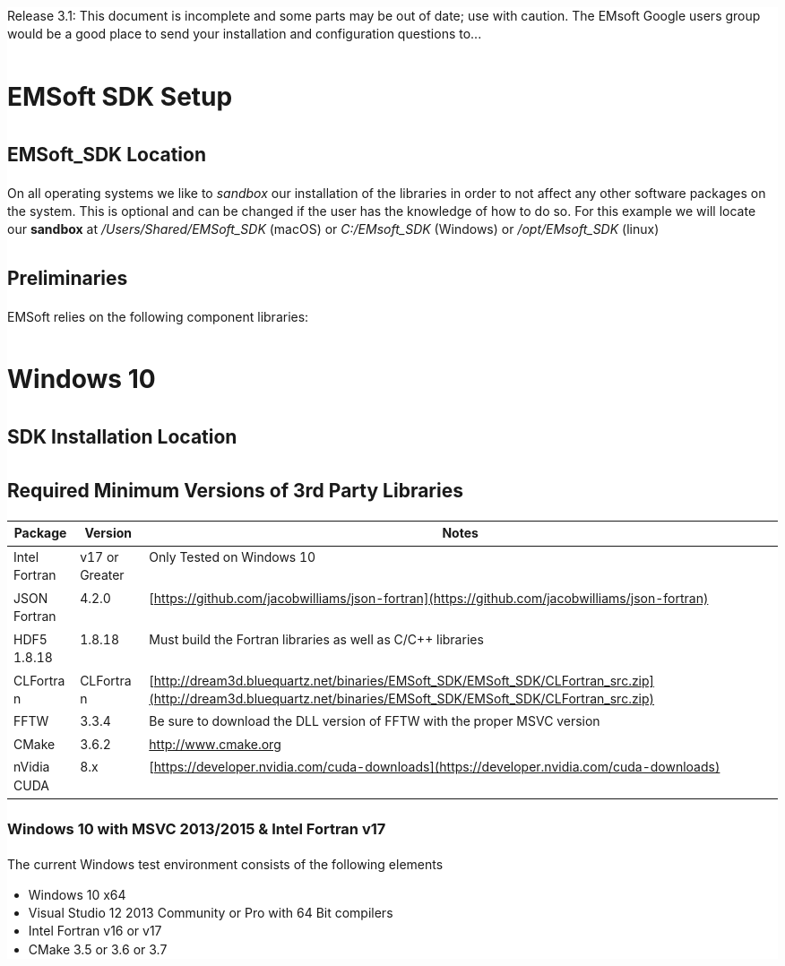 Release 3.1: This document is incomplete and some parts may be out of date; use with caution.  The EMsoft Google users group would be a good place to send your installation and configuration questions to...

# EMSoft SDK Setup #

## EMSoft\_SDK Location ##

On all operating systems we like to *sandbox* our installation of the libraries in order to not affect any other software packages on the system. This is optional and can be changed if the user has the knowledge of how to do so. For this example we will locate our **sandbox** at */Users/Shared/EMSoft_SDK* (macOS) or *C:/EMsoft\_SDK* (Windows) or */opt/EMsoft\_SDK* (linux)


## Preliminaries ##

EMSoft relies on the following component libraries:


# Windows 10 #

## SDK Installation Location ##

## Required Minimum Versions of 3rd Party Libraries ##

| Package | Version | Notes |
|---------|---------|-------|
| Intel Fortran | v17 or Greater | Only Tested on Windows 10 |
| JSON Fortran | 4.2.0 | [https://github.com/jacobwilliams/json-fortran](https://github.com/jacobwilliams/json-fortran)|
| HDF5 1.8.18 | 1.8.18 | Must build the Fortran libraries as well as C/C++ libraries |
| CLFortran | CLFortran | [http://dream3d.bluequartz.net/binaries/EMSoft_SDK/EMSoft_SDK/CLFortran_src.zip](http://dream3d.bluequartz.net/binaries/EMSoft_SDK/EMSoft_SDK/CLFortran_src.zip) |
| FFTW | 3.3.4 | Be sure to download the DLL version of FFTW with the proper MSVC version |
| CMake | 3.6.2 | http://www.cmake.org |
| nVidia CUDA | 8.x | [https://developer.nvidia.com/cuda-downloads](https://developer.nvidia.com/cuda-downloads) | 


### Windows 10 with MSVC 2013/2015 & Intel Fortran v17 ###

The current Windows test environment consists of the following elements

+ Windows 10 x64
+ Visual Studio 12 2013 Community or Pro with 64 Bit compilers
+ Intel Fortran v16 or v17
+ CMake 3.5 or 3.6 or 3.7
